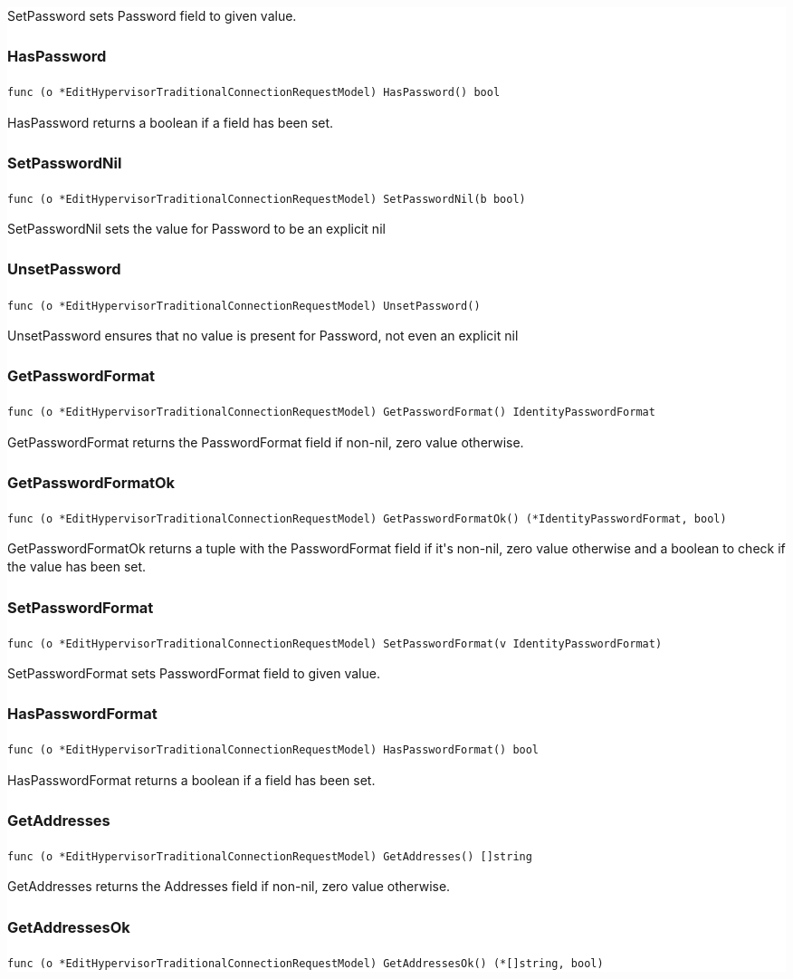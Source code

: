 SetPassword sets Password field to given value.

### HasPassword

`func (o *EditHypervisorTraditionalConnectionRequestModel) HasPassword() bool`

HasPassword returns a boolean if a field has been set.

### SetPasswordNil

`func (o *EditHypervisorTraditionalConnectionRequestModel) SetPasswordNil(b bool)`

 SetPasswordNil sets the value for Password to be an explicit nil

### UnsetPassword
`func (o *EditHypervisorTraditionalConnectionRequestModel) UnsetPassword()`

UnsetPassword ensures that no value is present for Password, not even an explicit nil
### GetPasswordFormat

`func (o *EditHypervisorTraditionalConnectionRequestModel) GetPasswordFormat() IdentityPasswordFormat`

GetPasswordFormat returns the PasswordFormat field if non-nil, zero value otherwise.

### GetPasswordFormatOk

`func (o *EditHypervisorTraditionalConnectionRequestModel) GetPasswordFormatOk() (*IdentityPasswordFormat, bool)`

GetPasswordFormatOk returns a tuple with the PasswordFormat field if it's non-nil, zero value otherwise
and a boolean to check if the value has been set.

### SetPasswordFormat

`func (o *EditHypervisorTraditionalConnectionRequestModel) SetPasswordFormat(v IdentityPasswordFormat)`

SetPasswordFormat sets PasswordFormat field to given value.

### HasPasswordFormat

`func (o *EditHypervisorTraditionalConnectionRequestModel) HasPasswordFormat() bool`

HasPasswordFormat returns a boolean if a field has been set.

### GetAddresses

`func (o *EditHypervisorTraditionalConnectionRequestModel) GetAddresses() []string`

GetAddresses returns the Addresses field if non-nil, zero value otherwise.

### GetAddressesOk

`func (o *EditHypervisorTraditionalConnectionRequestModel) GetAddressesOk() (*[]string, bool)`
